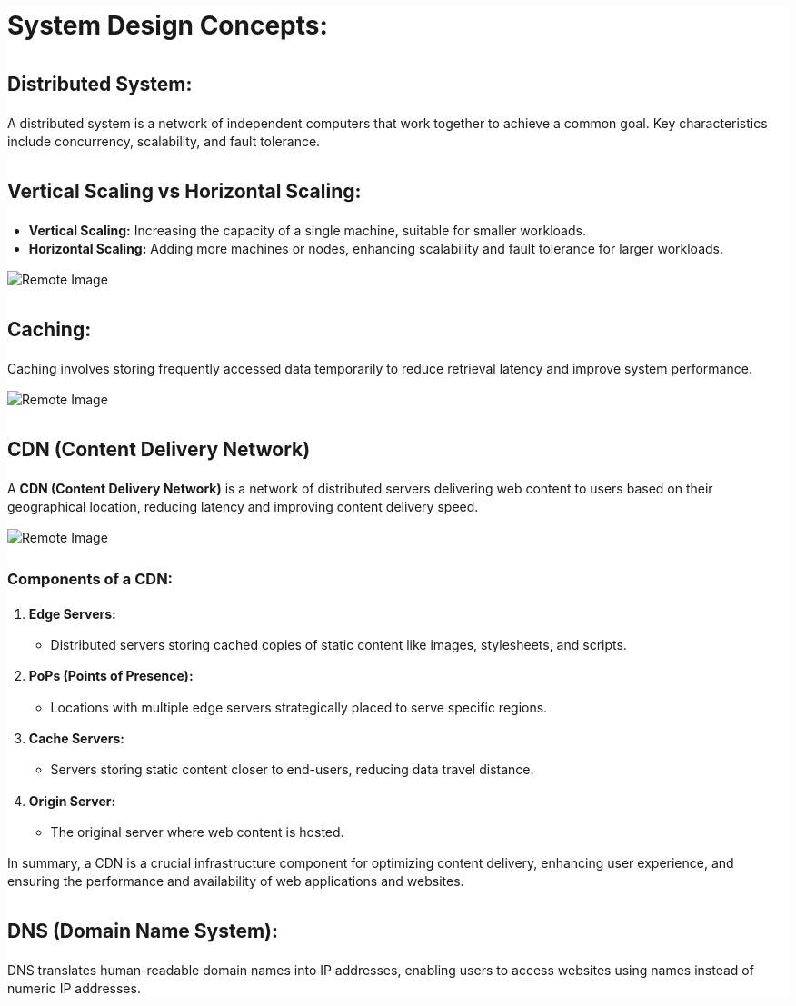 # System Design Concepts:

## Distributed System:
A distributed system is a network of independent computers that work together to achieve a common goal. Key characteristics include concurrency, scalability, and fault tolerance.

## Vertical Scaling vs Horizontal Scaling:
- **Vertical Scaling:** Increasing the capacity of a single machine, suitable for smaller workloads.
- **Horizontal Scaling:** Adding more machines or nodes, enhancing scalability and fault tolerance for larger workloads.

![Remote Image](https://media.geeksforgeeks.org/wp-content/cdn-uploads/20210209202449/Scaling-Concept.png)

## Caching:
Caching involves storing frequently accessed data temporarily to reduce retrieval latency and improve system performance.

![Remote Image](https://cdn-images-1.medium.com/max/1080/1*KNlUFMg72Ziy4QbbPpOwcw.png)

## CDN (Content Delivery Network)

A **CDN (Content Delivery Network)** is a network of distributed servers delivering web content to users based on their geographical location, reducing latency and improving content delivery speed.

![Remote Image](https://exponent-blog.ghost.io/content/images/pmlesson/2021/04/image-1.png)

### Components of a CDN:

1. **Edge Servers:**
   - Distributed servers storing cached copies of static content like images, stylesheets, and scripts.

2. **PoPs (Points of Presence):**
   - Locations with multiple edge servers strategically placed to serve specific regions.

3. **Cache Servers:**
   - Servers storing static content closer to end-users, reducing data travel distance.

4. **Origin Server:**
   - The original server where web content is hosted.

In summary, a CDN is a crucial infrastructure component for optimizing content delivery, enhancing user experience, and ensuring the performance and availability of web applications and websites.

## DNS (Domain Name System):
DNS translates human-readable domain names into IP addresses, enabling users to access websites using names instead of numeric IP addresses.
